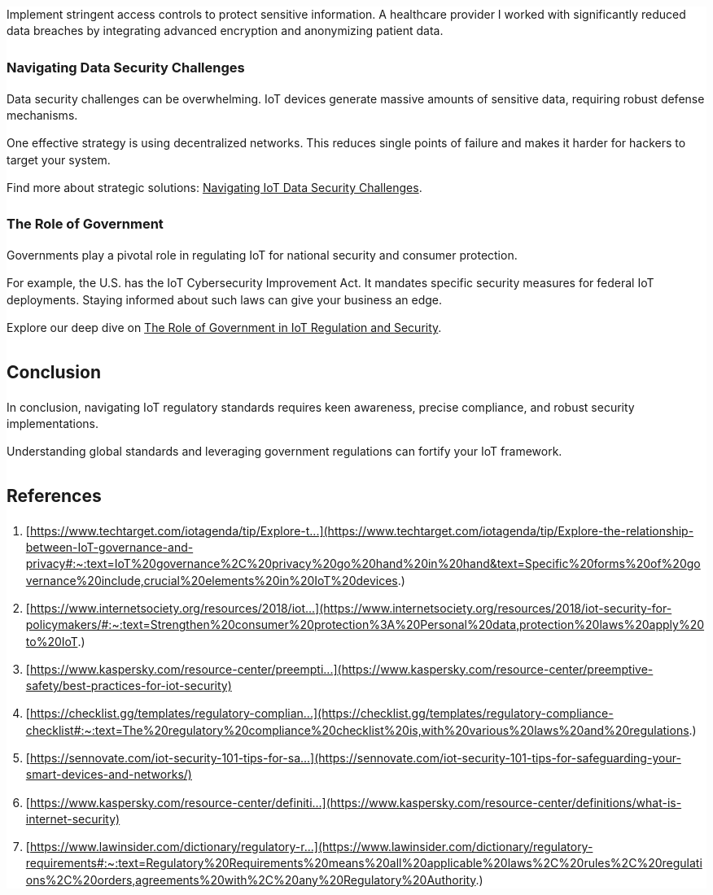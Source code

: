 Implement stringent access controls to protect sensitive information. A healthcare provider I worked with significantly reduced data breaches by integrating advanced encryption and anonymizing patient data.

### **Navigating Data Security Challenges**

Data security challenges can be overwhelming. IoT devices generate massive amounts of sensitive data, requiring robust defense mechanisms.

One effective strategy is using decentralized networks. This reduces single points of failure and makes it harder for hackers to target your system.

Find more about strategic solutions: [Navigating IoT Data Security Challenges](#).

### **The Role of Government**

Governments play a pivotal role in regulating IoT for national security and consumer protection.

For example, the U.S. has the IoT Cybersecurity Improvement Act. It mandates specific security measures for federal IoT deployments. Staying informed about such laws can give your business an edge.

Explore our deep dive on [The Role of Government in IoT Regulation and Security](#).

## Conclusion

In conclusion, navigating IoT regulatory standards requires keen awareness, precise compliance, and robust security implementations.

Understanding global standards and leveraging government regulations can fortify your IoT framework.

## References

1. [https://www.techtarget.com/iotagenda/tip/Explore-t...](https://www.techtarget.com/iotagenda/tip/Explore-the-relationship-between-IoT-governance-and-privacy#:~:text=IoT%20governance%2C%20privacy%20go%20hand%20in%20hand&text=Specific%20forms%20of%20governance%20include,crucial%20elements%20in%20IoT%20devices.)
    
2. [https://www.internetsociety.org/resources/2018/iot...](https://www.internetsociety.org/resources/2018/iot-security-for-policymakers/#:~:text=Strengthen%20consumer%20protection%3A%20Personal%20data,protection%20laws%20apply%20to%20IoT.)
    
3. [https://www.kaspersky.com/resource-center/preempti...](https://www.kaspersky.com/resource-center/preemptive-safety/best-practices-for-iot-security)
    
4. [https://checklist.gg/templates/regulatory-complian...](https://checklist.gg/templates/regulatory-compliance-checklist#:~:text=The%20regulatory%20compliance%20checklist%20is,with%20various%20laws%20and%20regulations.)
    
5. [https://sennovate.com/iot-security-101-tips-for-sa...](https://sennovate.com/iot-security-101-tips-for-safeguarding-your-smart-devices-and-networks/)
    
6. [https://www.kaspersky.com/resource-center/definiti...](https://www.kaspersky.com/resource-center/definitions/what-is-internet-security)
    
7. [https://www.lawinsider.com/dictionary/regulatory-r...](https://www.lawinsider.com/dictionary/regulatory-requirements#:~:text=Regulatory%20Requirements%20means%20all%20applicable%20laws%2C%20rules%2C%20regulations%2C%20orders,agreements%20with%2C%20any%20Regulatory%20Authority.)
    